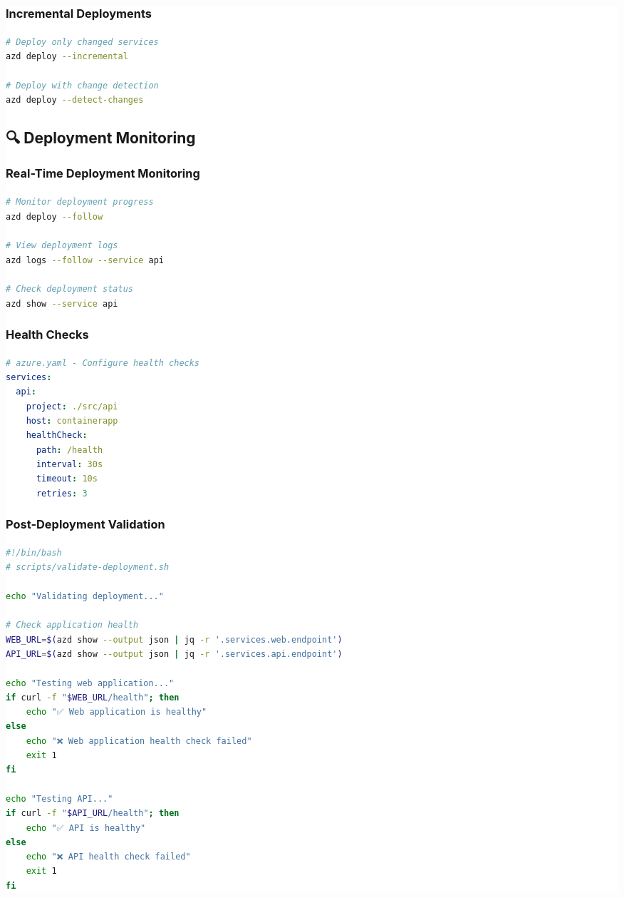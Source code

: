 ### Incremental Deployments
```bash
# Deploy only changed services
azd deploy --incremental

# Deploy with change detection
azd deploy --detect-changes
```

## 🔍 Deployment Monitoring

### Real-Time Deployment Monitoring
```bash
# Monitor deployment progress
azd deploy --follow

# View deployment logs
azd logs --follow --service api

# Check deployment status
azd show --service api
```

### Health Checks
```yaml
# azure.yaml - Configure health checks
services:
  api:
    project: ./src/api
    host: containerapp
    healthCheck:
      path: /health
      interval: 30s
      timeout: 10s
      retries: 3
```

### Post-Deployment Validation
```bash
#!/bin/bash
# scripts/validate-deployment.sh

echo "Validating deployment..."

# Check application health
WEB_URL=$(azd show --output json | jq -r '.services.web.endpoint')
API_URL=$(azd show --output json | jq -r '.services.api.endpoint')

echo "Testing web application..."
if curl -f "$WEB_URL/health"; then
    echo "✅ Web application is healthy"
else
    echo "❌ Web application health check failed"
    exit 1
fi

echo "Testing API..."
if curl -f "$API_URL/health"; then
    echo "✅ API is healthy"
else
    echo "❌ API health check failed"
    exit 1
fi
```